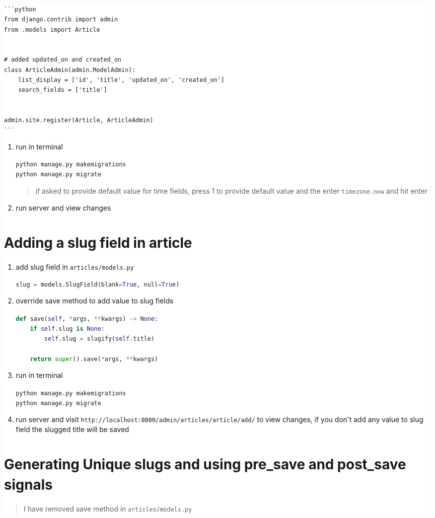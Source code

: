     ```python
    from django.contrib import admin
    from .models import Article


    # added updated_on and created_on
    class ArticleAdmin(admin.ModelAdmin):
        list_display = ['id', 'title', 'updated_on', 'created_on']
        search_fields = ['title']


    admin.site.register(Article, ArticleAdmin)
    ```

1. run in terminal
    ```bash
    python manage.py makemigrations
    python manage.py migrate
    ```
    > if asked to provide default value for time fields, press 1 to provide default value and the enter ```timezone.now``` and hit enter

1. run server and view changes

# Adding a slug field in article
1. add slug field in ```articles/models.py```

    ```python
    slug = models.SlugField(blank=True, null=True)
    ```

1. override save method to add value to slug fields
    ```python
    def save(self, *args, **kwargs) -> None:
        if self.slug is None:
            self.slug = slugify(self.title)

        return super().save(*args, **kwargs)
    ```

1. run in terminal
    ```bash
    python manage.py makemigrations
    python manage.py migrate
    ```

1. run server and visit ```http://localhost:8000/admin/articles/article/add/``` to view changes, if you don't add any value to slug field the slugged title will be saved

# Generating Unique slugs and using pre_save and post_save signals

> I have removed save method in ```articles/models.py```
